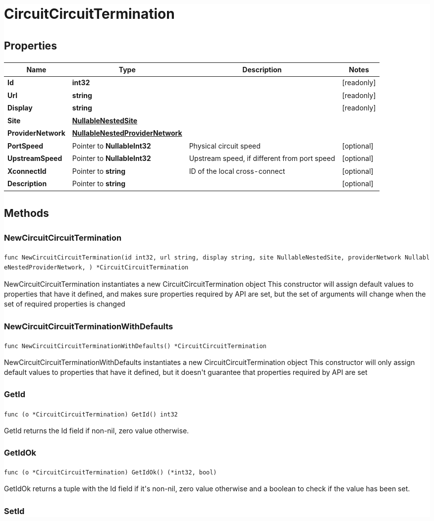 # CircuitCircuitTermination

## Properties

Name | Type | Description | Notes
------------ | ------------- | ------------- | -------------
**Id** | **int32** |  | [readonly] 
**Url** | **string** |  | [readonly] 
**Display** | **string** |  | [readonly] 
**Site** | [**NullableNestedSite**](NestedSite.md) |  | 
**ProviderNetwork** | [**NullableNestedProviderNetwork**](NestedProviderNetwork.md) |  | 
**PortSpeed** | Pointer to **NullableInt32** | Physical circuit speed | [optional] 
**UpstreamSpeed** | Pointer to **NullableInt32** | Upstream speed, if different from port speed | [optional] 
**XconnectId** | Pointer to **string** | ID of the local cross-connect | [optional] 
**Description** | Pointer to **string** |  | [optional] 

## Methods

### NewCircuitCircuitTermination

`func NewCircuitCircuitTermination(id int32, url string, display string, site NullableNestedSite, providerNetwork NullableNestedProviderNetwork, ) *CircuitCircuitTermination`

NewCircuitCircuitTermination instantiates a new CircuitCircuitTermination object
This constructor will assign default values to properties that have it defined,
and makes sure properties required by API are set, but the set of arguments
will change when the set of required properties is changed

### NewCircuitCircuitTerminationWithDefaults

`func NewCircuitCircuitTerminationWithDefaults() *CircuitCircuitTermination`

NewCircuitCircuitTerminationWithDefaults instantiates a new CircuitCircuitTermination object
This constructor will only assign default values to properties that have it defined,
but it doesn't guarantee that properties required by API are set

### GetId

`func (o *CircuitCircuitTermination) GetId() int32`

GetId returns the Id field if non-nil, zero value otherwise.

### GetIdOk

`func (o *CircuitCircuitTermination) GetIdOk() (*int32, bool)`

GetIdOk returns a tuple with the Id field if it's non-nil, zero value otherwise
and a boolean to check if the value has been set.

### SetId
